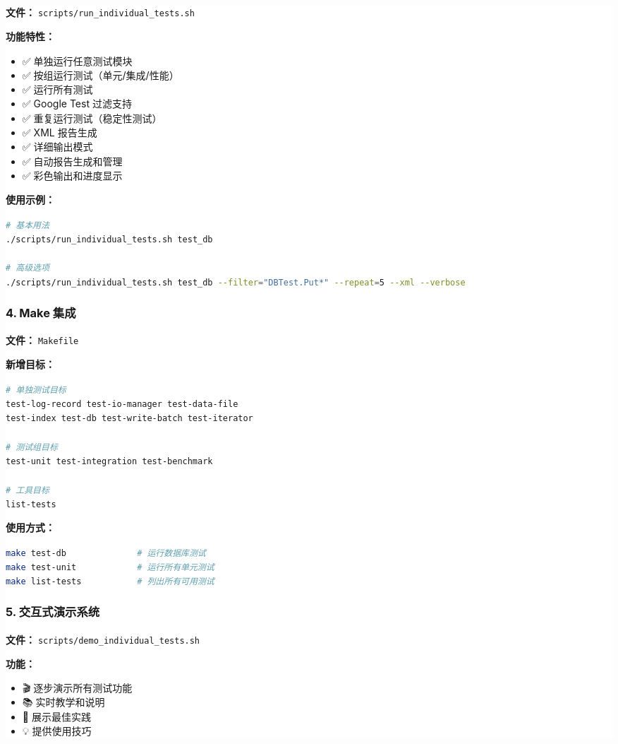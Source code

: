 **文件：** `scripts/run_individual_tests.sh`

**功能特性：**
- ✅ 单独运行任意测试模块
- ✅ 按组运行测试（单元/集成/性能）
- ✅ 运行所有测试
- ✅ Google Test 过滤支持
- ✅ 重复运行测试（稳定性测试）
- ✅ XML 报告生成
- ✅ 详细输出模式
- ✅ 自动报告生成和管理
- ✅ 彩色输出和进度显示

**使用示例：**
```bash
# 基本用法
./scripts/run_individual_tests.sh test_db

# 高级选项
./scripts/run_individual_tests.sh test_db --filter="DBTest.Put*" --repeat=5 --xml --verbose
```

### 4. Make 集成

**文件：** `Makefile`

**新增目标：**
```makefile
# 单独测试目标
test-log-record test-io-manager test-data-file
test-index test-db test-write-batch test-iterator

# 测试组目标
test-unit test-integration test-benchmark

# 工具目标
list-tests
```

**使用方式：**
```bash
make test-db              # 运行数据库测试
make test-unit            # 运行所有单元测试
make list-tests           # 列出所有可用测试
```

### 5. 交互式演示系统

**文件：** `scripts/demo_individual_tests.sh`

**功能：**
- 🎬 逐步演示所有测试功能
- 📚 实时教学和说明
- 🎯 展示最佳实践
- 💡 提供使用技巧

